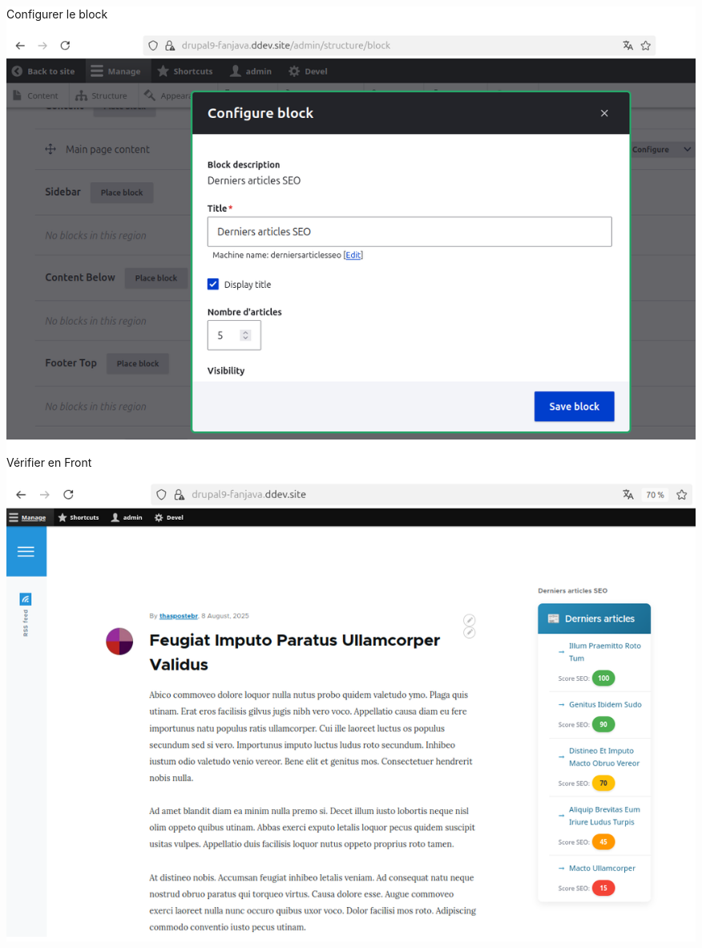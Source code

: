 Configurer le block

![Configure Bloc](images/configure_bloc.png)

Vérifier en Front 

![Résultat Front](images/resultat_front.png)
